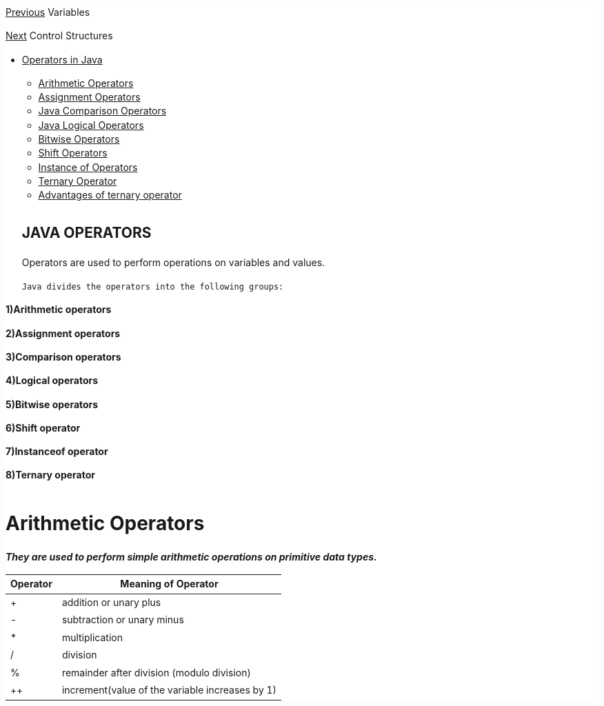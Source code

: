 [Previous](../02_Variables/variables.md) Variables

[Next](../04_Control_structures/control_structures.md) Control Structures

* [Operators in Java](./operators.md)
	* [Arithmetic Operators](./operators.md#arithmetic-operators)
	* [Assignment Operators](./operators.md#assignment-operators)
	* [Java Comparison Operators](./operators.md#java-comparison-operators)
	* [Java Logical Operators](./operators.md#java-logical-operators)
	* [Bitwise Operators](./operators.md#bitwise-operators)
	* [Shift Operators](./operators.md#shift-operators)
	* [Instance of Operators](./operators.md#instance-of-operator)
	* [Ternary Operator](./operators.md#ternary-operator)
	* [Advantages of ternary operator](./operators.md#advantages-of-ternary-operator)
	
  ## JAVA OPERATORS
  
  
  
  
  Operators are used to perform operations on variables and values.
  
  ```Java divides the operators into the following groups:```
 

**1)Arithmetic operators**


**2)Assignment operators**


**3)Comparison operators**



**4)Logical operators**



**5)Bitwise operators**


**6)Shift operator**


**7)Instanceof operator**


**8)Ternary operator**

  
  
# Arithmetic Operators


***They are used to perform simple arithmetic operations on primitive data types.***


| Operator   |	Meaning of Operator |
| --------- | -------------------- |
| +	  | 	addition or unary plus |
| -	 |  	subtraction or unary minus     |
| *	 |  	multiplication     |
| /   |       	division     |
| %	  |      remainder after division (modulo division)     |
| ++	  | 	increment(value of the variable increases by 1) |
  ```